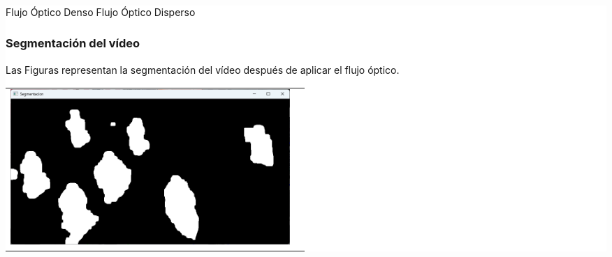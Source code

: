   </tr>
  <tr>
    <td align="center">
      Flujo Óptico Denso
    </td>
    <td align="center">
      Flujo Óptico Disperso
    </td>
  </tr>
</table>

### Segmentación del vídeo

Las Figuras representan la segmentación del vídeo después de aplicar el flujo óptico.

<table>
  <tr>
    <td align="center">
      <img src="ReadmeImages/Segmentacion.png" alt="Resultado 1" width="400"/>
    </td>
    <td align="center">